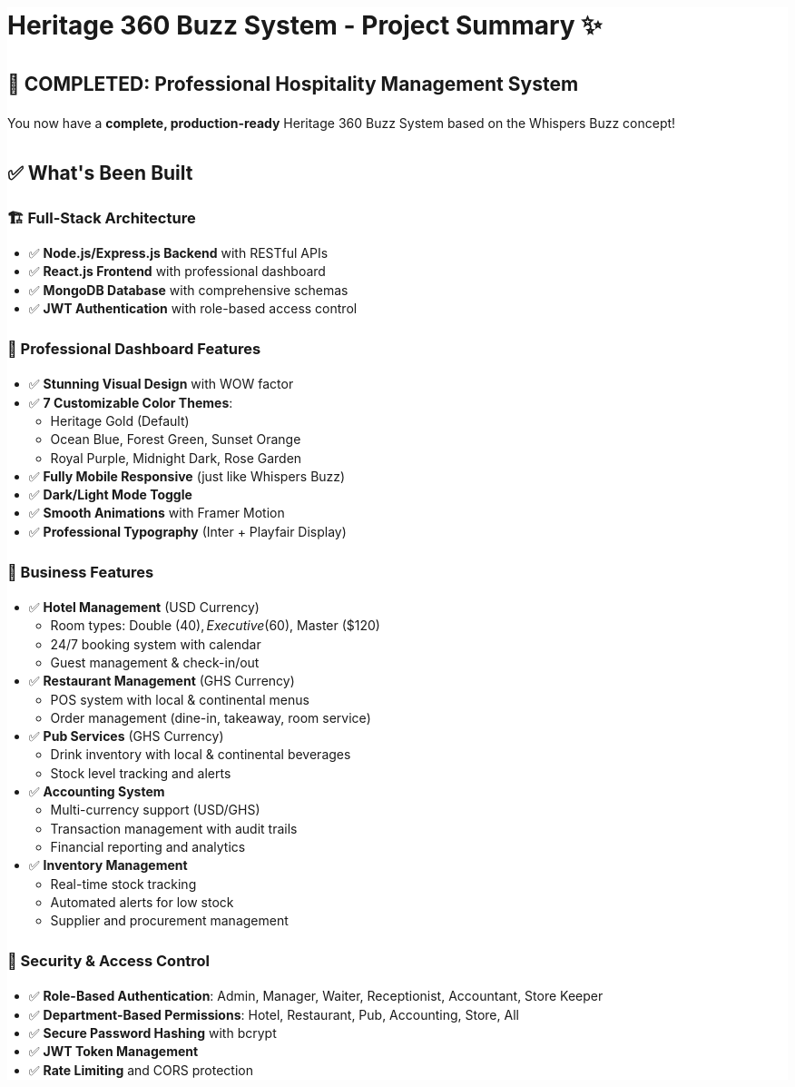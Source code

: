 # Heritage 360 Buzz System - Project Summary ✨

## 🎉 **COMPLETED: Professional Hospitality Management System**

You now have a **complete, production-ready** Heritage 360 Buzz System based on the Whispers Buzz concept!

## ✅ **What's Been Built**

### **🏗️ Full-Stack Architecture**
- ✅ **Node.js/Express.js Backend** with RESTful APIs
- ✅ **React.js Frontend** with professional dashboard
- ✅ **MongoDB Database** with comprehensive schemas
- ✅ **JWT Authentication** with role-based access control

### **🎨 Professional Dashboard Features**
- ✅ **Stunning Visual Design** with WOW factor
- ✅ **7 Customizable Color Themes**:
  - Heritage Gold (Default)
  - Ocean Blue, Forest Green, Sunset Orange
  - Royal Purple, Midnight Dark, Rose Garden
- ✅ **Fully Mobile Responsive** (just like Whispers Buzz)
- ✅ **Dark/Light Mode Toggle**
- ✅ **Smooth Animations** with Framer Motion
- ✅ **Professional Typography** (Inter + Playfair Display)

### **🏨 Business Features**
- ✅ **Hotel Management** (USD Currency)
  - Room types: Double ($40), Executive ($60), Master ($120)
  - 24/7 booking system with calendar
  - Guest management & check-in/out
- ✅ **Restaurant Management** (GHS Currency)
  - POS system with local & continental menus
  - Order management (dine-in, takeaway, room service)
- ✅ **Pub Services** (GHS Currency)
  - Drink inventory with local & continental beverages
  - Stock level tracking and alerts
- ✅ **Accounting System**
  - Multi-currency support (USD/GHS)
  - Transaction management with audit trails
  - Financial reporting and analytics
- ✅ **Inventory Management**
  - Real-time stock tracking
  - Automated alerts for low stock
  - Supplier and procurement management

### **🔐 Security & Access Control**
- ✅ **Role-Based Authentication**: Admin, Manager, Waiter, Receptionist, Accountant, Store Keeper
- ✅ **Department-Based Permissions**: Hotel, Restaurant, Pub, Accounting, Store, All
- ✅ **Secure Password Hashing** with bcrypt
- ✅ **JWT Token Management**
- ✅ **Rate Limiting** and CORS protection
